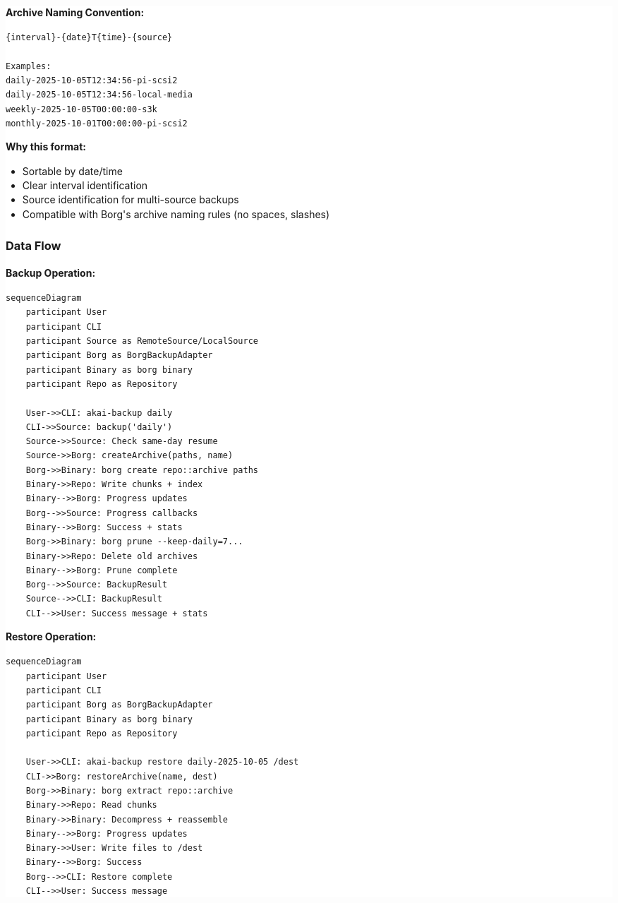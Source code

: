 **Archive Naming Convention:**
```
{interval}-{date}T{time}-{source}

Examples:
daily-2025-10-05T12:34:56-pi-scsi2
daily-2025-10-05T12:34:56-local-media
weekly-2025-10-05T00:00:00-s3k
monthly-2025-10-01T00:00:00-pi-scsi2
```

**Why this format:**
- Sortable by date/time
- Clear interval identification
- Source identification for multi-source backups
- Compatible with Borg's archive naming rules (no spaces, slashes)

### Data Flow

**Backup Operation:**
```mermaid
sequenceDiagram
    participant User
    participant CLI
    participant Source as RemoteSource/LocalSource
    participant Borg as BorgBackupAdapter
    participant Binary as borg binary
    participant Repo as Repository

    User->>CLI: akai-backup daily
    CLI->>Source: backup('daily')
    Source->>Source: Check same-day resume
    Source->>Borg: createArchive(paths, name)
    Borg->>Binary: borg create repo::archive paths
    Binary->>Repo: Write chunks + index
    Binary-->>Borg: Progress updates
    Borg-->>Source: Progress callbacks
    Binary-->>Borg: Success + stats
    Borg->>Binary: borg prune --keep-daily=7...
    Binary->>Repo: Delete old archives
    Binary-->>Borg: Prune complete
    Borg-->>Source: BackupResult
    Source-->>CLI: BackupResult
    CLI-->>User: Success message + stats
```

**Restore Operation:**
```mermaid
sequenceDiagram
    participant User
    participant CLI
    participant Borg as BorgBackupAdapter
    participant Binary as borg binary
    participant Repo as Repository

    User->>CLI: akai-backup restore daily-2025-10-05 /dest
    CLI->>Borg: restoreArchive(name, dest)
    Borg->>Binary: borg extract repo::archive
    Binary->>Repo: Read chunks
    Binary->>Binary: Decompress + reassemble
    Binary-->>Borg: Progress updates
    Binary->>User: Write files to /dest
    Binary-->>Borg: Success
    Borg-->>CLI: Restore complete
    CLI-->>User: Success message
```